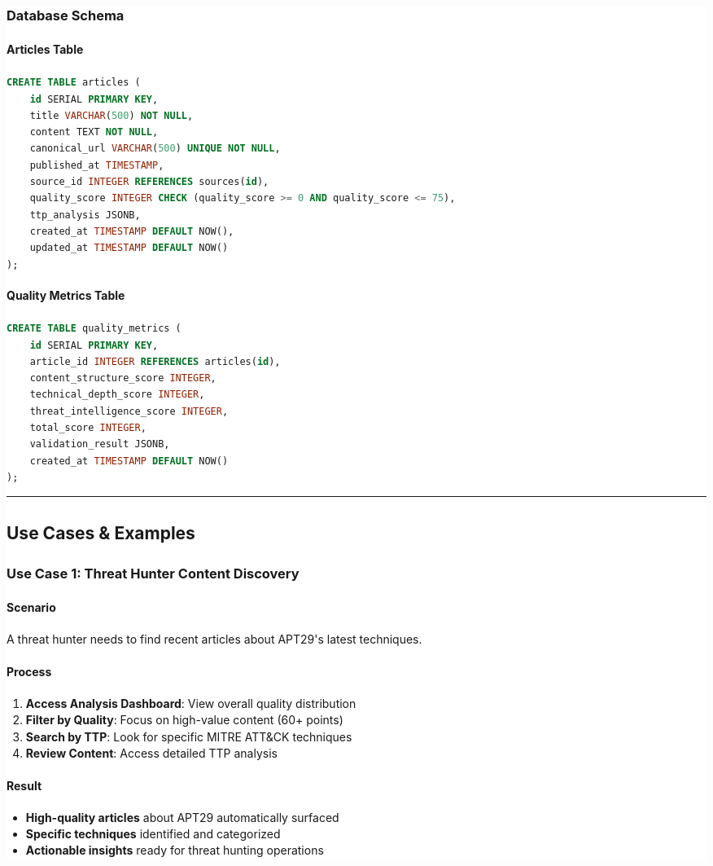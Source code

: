 ### Database Schema

#### Articles Table
```sql
CREATE TABLE articles (
    id SERIAL PRIMARY KEY,
    title VARCHAR(500) NOT NULL,
    content TEXT NOT NULL,
    canonical_url VARCHAR(500) UNIQUE NOT NULL,
    published_at TIMESTAMP,
    source_id INTEGER REFERENCES sources(id),
    quality_score INTEGER CHECK (quality_score >= 0 AND quality_score <= 75),
    ttp_analysis JSONB,
    created_at TIMESTAMP DEFAULT NOW(),
    updated_at TIMESTAMP DEFAULT NOW()
);
```

#### Quality Metrics Table
```sql
CREATE TABLE quality_metrics (
    id SERIAL PRIMARY KEY,
    article_id INTEGER REFERENCES articles(id),
    content_structure_score INTEGER,
    technical_depth_score INTEGER,
    threat_intelligence_score INTEGER,
    total_score INTEGER,
    validation_result JSONB,
    created_at TIMESTAMP DEFAULT NOW()
);
```

---

## Use Cases & Examples

### Use Case 1: Threat Hunter Content Discovery

#### Scenario
A threat hunter needs to find recent articles about APT29's latest techniques.

#### Process
1. **Access Analysis Dashboard**: View overall quality distribution
2. **Filter by Quality**: Focus on high-value content (60+ points)
3. **Search by TTP**: Look for specific MITRE ATT&CK techniques
4. **Review Content**: Access detailed TTP analysis

#### Result
- **High-quality articles** about APT29 automatically surfaced
- **Specific techniques** identified and categorized
- **Actionable insights** ready for threat hunting operations

